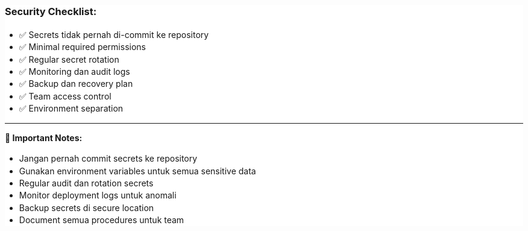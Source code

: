 ### Security Checklist:
- ✅ Secrets tidak pernah di-commit ke repository
- ✅ Minimal required permissions
- ✅ Regular secret rotation
- ✅ Monitoring dan audit logs
- ✅ Backup dan recovery plan
- ✅ Team access control
- ✅ Environment separation

---

**🚨 Important Notes:**
- Jangan pernah commit secrets ke repository
- Gunakan environment variables untuk semua sensitive data
- Regular audit dan rotation secrets
- Monitor deployment logs untuk anomali
- Backup secrets di secure location
- Document semua procedures untuk team
